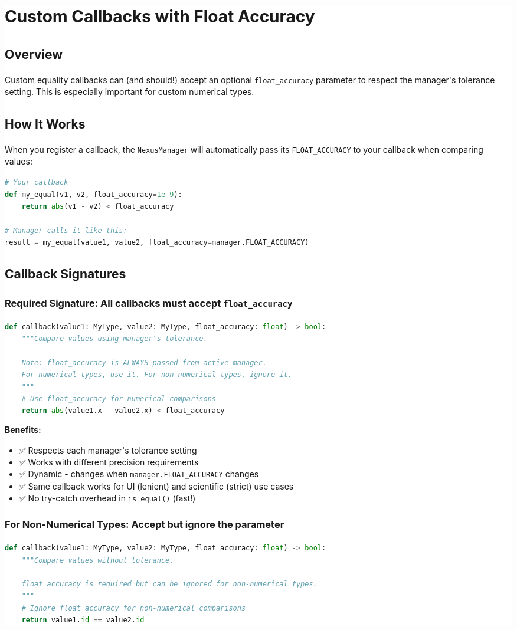 # Custom Callbacks with Float Accuracy

## Overview

Custom equality callbacks can (and should!) accept an optional `float_accuracy` parameter to respect the manager's tolerance setting. This is especially important for custom numerical types.

## How It Works

When you register a callback, the `NexusManager` will automatically pass its `FLOAT_ACCURACY` to your callback when comparing values:

```python
# Your callback
def my_equal(v1, v2, float_accuracy=1e-9):
    return abs(v1 - v2) < float_accuracy

# Manager calls it like this:
result = my_equal(value1, value2, float_accuracy=manager.FLOAT_ACCURACY)
```

## Callback Signatures

### Required Signature: All callbacks must accept `float_accuracy`

```python
def callback(value1: MyType, value2: MyType, float_accuracy: float) -> bool:
    """Compare values using manager's tolerance.
    
    Note: float_accuracy is ALWAYS passed from active manager.
    For numerical types, use it. For non-numerical types, ignore it.
    """
    # Use float_accuracy for numerical comparisons
    return abs(value1.x - value2.x) < float_accuracy
```

**Benefits:**
- ✅ Respects each manager's tolerance setting
- ✅ Works with different precision requirements
- ✅ Dynamic - changes when `manager.FLOAT_ACCURACY` changes
- ✅ Same callback works for UI (lenient) and scientific (strict) use cases
- ✅ No try-catch overhead in `is_equal()` (fast!)

### For Non-Numerical Types: Accept but ignore the parameter

```python
def callback(value1: MyType, value2: MyType, float_accuracy: float) -> bool:
    """Compare values without tolerance.
    
    float_accuracy is required but can be ignored for non-numerical types.
    """
    # Ignore float_accuracy for non-numerical comparisons
    return value1.id == value2.id
```
